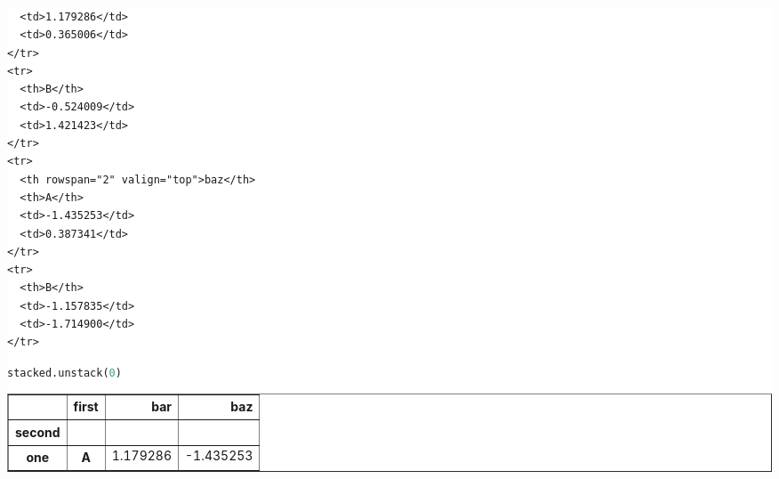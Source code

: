       <td>1.179286</td>
      <td>0.365006</td>
    </tr>
    <tr>
      <th>B</th>
      <td>-0.524009</td>
      <td>1.421423</td>
    </tr>
    <tr>
      <th rowspan="2" valign="top">baz</th>
      <th>A</th>
      <td>-1.435253</td>
      <td>0.387341</td>
    </tr>
    <tr>
      <th>B</th>
      <td>-1.157835</td>
      <td>-1.714900</td>
    </tr>
  </tbody>
</table>
</div>




```python
stacked.unstack(0)
```




<div>
<style>
    .dataframe thead tr:only-child th {
        text-align: right;
    }

    .dataframe thead th {
        text-align: left;
    }

    .dataframe tbody tr th {
        vertical-align: top;
    }
</style>
<table border="1" class="dataframe">
  <thead>
    <tr style="text-align: right;">
      <th></th>
      <th>first</th>
      <th>bar</th>
      <th>baz</th>
    </tr>
    <tr>
      <th>second</th>
      <th></th>
      <th></th>
      <th></th>
    </tr>
  </thead>
  <tbody>
    <tr>
      <th rowspan="2" valign="top">one</th>
      <th>A</th>
      <td>1.179286</td>
      <td>-1.435253</td>